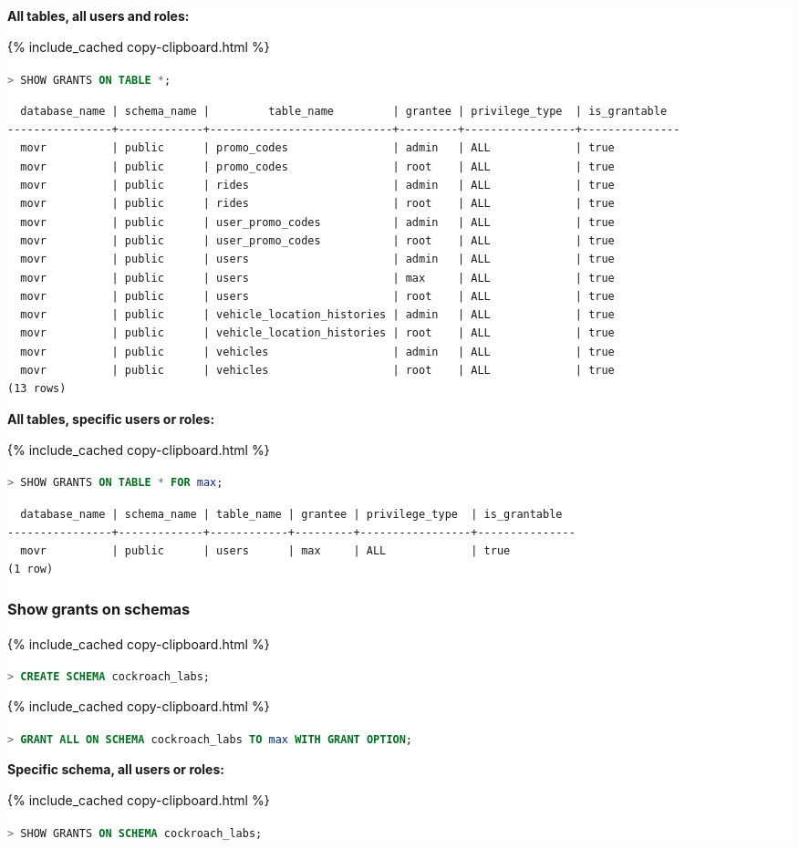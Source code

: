**All tables, all users and roles:**

{% include_cached copy-clipboard.html %}
~~~ sql
> SHOW GRANTS ON TABLE *;
~~~

~~~
  database_name | schema_name |         table_name         | grantee | privilege_type  | is_grantable
----------------+-------------+----------------------------+---------+-----------------+---------------
  movr          | public      | promo_codes                | admin   | ALL             | true
  movr          | public      | promo_codes                | root    | ALL             | true
  movr          | public      | rides                      | admin   | ALL             | true
  movr          | public      | rides                      | root    | ALL             | true
  movr          | public      | user_promo_codes           | admin   | ALL             | true
  movr          | public      | user_promo_codes           | root    | ALL             | true
  movr          | public      | users                      | admin   | ALL             | true
  movr          | public      | users                      | max     | ALL             | true
  movr          | public      | users                      | root    | ALL             | true
  movr          | public      | vehicle_location_histories | admin   | ALL             | true
  movr          | public      | vehicle_location_histories | root    | ALL             | true
  movr          | public      | vehicles                   | admin   | ALL             | true
  movr          | public      | vehicles                   | root    | ALL             | true
(13 rows)
~~~

**All tables, specific users or roles:**

{% include_cached copy-clipboard.html %}
~~~ sql
> SHOW GRANTS ON TABLE * FOR max;
~~~

~~~
  database_name | schema_name | table_name | grantee | privilege_type  | is_grantable
----------------+-------------+------------+---------+-----------------+---------------
  movr          | public      | users      | max     | ALL             | true
(1 row)
~~~

### Show grants on schemas

{% include_cached copy-clipboard.html %}
~~~ sql
> CREATE SCHEMA cockroach_labs;
~~~

{% include_cached copy-clipboard.html %}
~~~ sql
> GRANT ALL ON SCHEMA cockroach_labs TO max WITH GRANT OPTION;
~~~

**Specific schema, all users or roles:**

{% include_cached copy-clipboard.html %}
~~~ sql
> SHOW GRANTS ON SCHEMA cockroach_labs;
~~~
